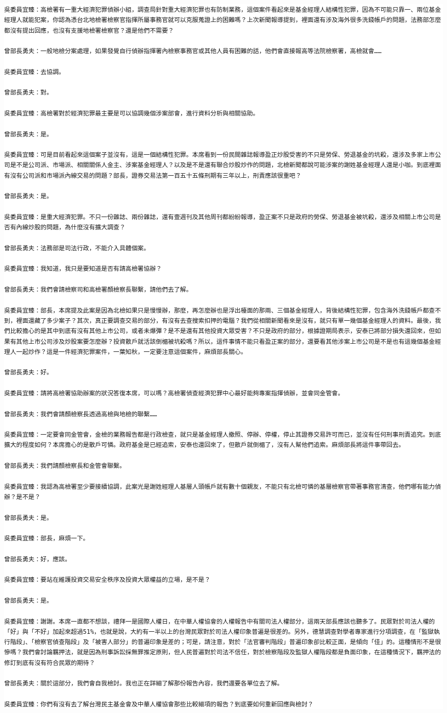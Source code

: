     吳委員宜臻：高檢署有一重大經濟犯罪偵辦小組，調查局針對重大經濟犯罪也有防制業務，這個案件看起來是基金經理人結構性犯罪，因為不可能只靠一、兩位基金經理人就能犯案，你認為憑台北地檢署檢察官指揮所屬事務官就可以克服蒐證上的困難嗎？上次新聞報導提到，裡面還有涉及海外很多洗錢帳戶的問題，法務部怎麼都沒有提出回應，也沒有支援地檢署檢察官？還是他們不需要？

    曾部長勇夫：一般地檢分案處理，如果發覺自行偵辦指揮署內檢察事務官或其他人員有困難的話，他們會直接報高等法院檢察署，高檢就會……

    吳委員宜臻：去協調。

    曾部長勇夫：對。

    吳委員宜臻：高檢署對於經濟犯罪最主要是可以協調幾個涉案部會，進行資料分析與相關協助。

    曾部長勇夫：是。

    吳委員宜臻：可是目前看起來這個案子並沒有，這是一個結構性犯罪。本席看到一份民間雜誌報導盈正炒股受害的不只是勞保、勞退基金的坑殺，還涉及多家上市公司是不是公司派、市場派、相關關係人金主、涉案基金經理人？以及是不是還有聯合炒股炒作的問題，北檢新聞都說可能涉案的謝姓基金經理人還是小咖。到底裡面有沒有公司派和市場派內線交易的問題？部長，證券交易法第一百五十五條刑期有三年以上，刑責應該很重吧？

    曾部長勇夫：是。

    吳委員宜臻：是重大經濟犯罪。不只一份雜誌、兩份雜誌，還有壹週刊及其他周刊都紛紛報導，盈正案不只是政府的勞保、勞退基金被坑殺，還涉及相關上市公司是否有內線炒股的問題，為什麼沒有擴大調查？

    曾部長勇夫：法務部是司法行政，不能介入具體個案。

    吳委員宜臻：我知道，我只是要知道是否有請高檢署協辦？

    曾部長勇夫：我們會請檢察司和高檢署顏檢察長聯繫，請他們去了解。

    吳委員宜臻：部長，本席提及此案是因為北檢如果只是慢慢辦，那麼，再怎麼辦也是浮出檯面的那兩、三個基金經理人，背後結構性犯罪，包含海外洗錢帳戶都查不到，裡面還藏了多少案子？其次，真正要調查交易的部分，有沒有去查搜索扣押的電腦？我們從相關新聞看來是沒有，就只有單一幾個基金經理人的資料。最後，我們比較擔心的是其中到底有沒有其他上市公司，或者未爆彈？是不是還有其他投資大眾受害？不只是政府的部分，根據證期局表示，安泰已將部分損失還回來，但如果有其他上市公司涉及炒股案要怎麼辦？投資散戶就活該倒楣被坑殺嗎？所以，這件事情不能只看盈正案的部分，還要看其他涉案上市公司是不是也有這幾個基金經理人一起炒作？這是一件經濟犯罪案件，一葉知秋，一定要注意這個案件，麻煩部長關心。

    曾部長勇夫：好。

    吳委員宜臻：請將高檢署協助辦案的狀況答復本席，可以嗎？高檢署偵查經濟犯罪中心最好能夠專案指揮偵辦，並會同金管會。

    曾部長勇夫：我們會請顏檢察長透過高檢與地檢的聯繫……

    吳委員宜臻：一定要會同金管會，金檢的業務報告都是行政檢查，就只是基金經理人撤照、停辦、停權，停止其證券交易許可而已，並沒有任何刑事刑責追究。到底擴大的程度如何？本席擔心的是散戶可憐。政府基金是已經追索，安泰也還回來了，但散戶就倒楣了，沒有人幫他們追索。麻煩部長將這件事帶回去。

    曾部長勇夫：我們請顏檢察長和金管會聯繫。

    吳委員宜臻：我認為高檢署至少要接續協調，此案光是謝姓經理人基層人頭帳戶就有數十個親友，不能只有北檢可憐的基層檢察官帶著事務官清查，他們哪有能力偵辦？是不是？

    曾部長勇夫：是。

    吳委員宜臻：部長，麻煩一下。

    曾部長勇夫：好，應該。

    吳委員宜臻：要站在維護投資交易安全秩序及投資大眾權益的立場，是不是？

    曾部長勇夫：是。

    吳委員宜臻：謝謝。本席一直都不想談，禮拜一是國際人權日，在中華人權協會的人權報告中有關司法人權部分，這兩天部長應該也聽多了。民眾對於司法人權的「好」與「不好」加起來超過51%，也就是說，大約有一半以上的台灣民眾對於司法人權印象普遍是很差的。另外，德慧調查對學者專家進行分項調查，在「監獄執行階段」、「檢察官偵查階段」及「被害人部分」的普遍印象是差的；可是，請注意，對於「法官審判階段」普遍印象卻比較正面，是傾向「佳」的。這種情形不是很慘嗎？我們會討論羈押法，就是因為刑事訴訟採無罪推定原則，但人民普遍對於司法不信任，對於檢察階段及監獄人權階段都是負面印象，在這種情況下，羈押法的修訂到底有沒有符合民眾的期待？

    曾部長勇夫：關於這部分，我們會自我檢討。我也正在詳細了解那份報告內容，我們還要各單位去了解。

    吳委員宜臻：你們有沒有去了解台灣民主基金會及中華人權協會那些比較細項的報告？到底要如何重新回應與檢討？
